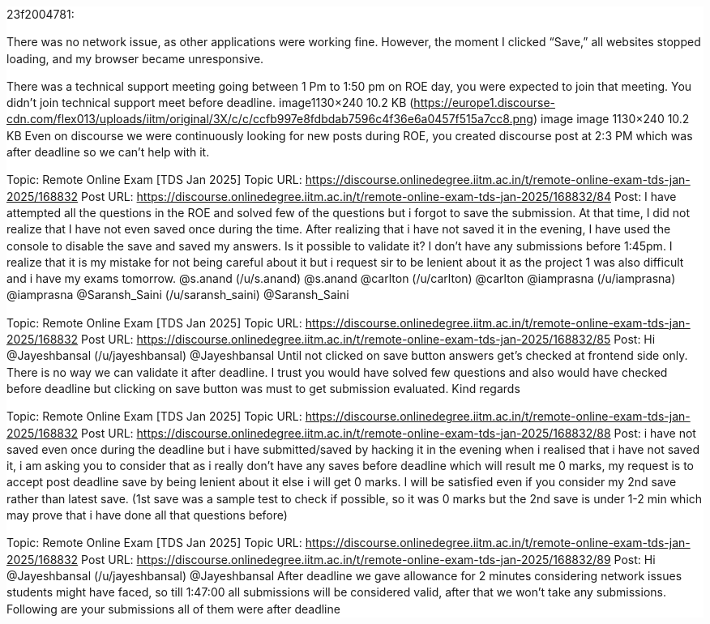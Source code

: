    23f2004781: 
 
 There was no network issue, as other applications were working fine. However, the moment I clicked “Save,” all websites stopped loading, and my browser became unresponsive. 
 
 There was a technical support meeting going between 1 Pm to 1:50 pm on ROE day, you were expected to join that meeting. You didn’t join technical support meet before deadline. 
 image1130×240 10.2 KB (https://europe1.discourse-cdn.com/flex013/uploads/iitm/original/3X/c/c/ccfb997e8fdbdab7596c4f36e6a0457f515a7cc8.png) image image 1130×240 10.2 KB 
 Even on discourse we were continuously looking for new posts during ROE, you created discourse post at 2:3 PM which was after deadline so we can’t help with it. 

Topic: Remote Online Exam [TDS Jan 2025]
Topic URL: https://discourse.onlinedegree.iitm.ac.in/t/remote-online-exam-tds-jan-2025/168832
Post URL: https://discourse.onlinedegree.iitm.ac.in/t/remote-online-exam-tds-jan-2025/168832/84
Post:  I have attempted all the questions in the ROE and solved few of the questions but i forgot to save the submission. At that time, I did not realize that I have not even saved once during the time. After realizing that i have not saved it in the evening, I have used the console to disable the save and saved my answers. Is it possible to validate it? I don’t have any submissions before 1:45pm. I realize that it is my mistake for not being careful about it but i request sir to be lenient about it as the project 1 was also difficult and i have my exams tomorrow. 
 @s.anand (/u/s.anand) @s.anand   @carlton (/u/carlton) @carlton   @iamprasna (/u/iamprasna) @iamprasna   @Saransh_Saini (/u/saransh_saini) @Saransh_Saini 

Topic: Remote Online Exam [TDS Jan 2025]
Topic URL: https://discourse.onlinedegree.iitm.ac.in/t/remote-online-exam-tds-jan-2025/168832
Post URL: https://discourse.onlinedegree.iitm.ac.in/t/remote-online-exam-tds-jan-2025/168832/85
Post:  Hi  @Jayeshbansal (/u/jayeshbansal) @Jayeshbansal 
 Until not clicked on save button answers get’s checked at frontend side only. There is no way we can validate it after deadline. 
 I trust you would have solved few questions and also would have checked before deadline but clicking on save button was must to get submission evaluated. 
 Kind regards 

Topic: Remote Online Exam [TDS Jan 2025]
Topic URL: https://discourse.onlinedegree.iitm.ac.in/t/remote-online-exam-tds-jan-2025/168832
Post URL: https://discourse.onlinedegree.iitm.ac.in/t/remote-online-exam-tds-jan-2025/168832/88
Post:  i have not saved even once during the deadline but i have submitted/saved by hacking it in the evening when i realised that i have not saved it, i am asking you to consider that as i really don’t have any saves before deadline which will result me 0 marks, my request is to accept post deadline save by being lenient about it else i will get 0 marks. I will be satisfied even if you consider my 2nd save rather than latest save. (1st save was a sample test to check if possible, so it was 0 marks but the 2nd save is under 1-2 min which may prove that i have done all that questions before) 

Topic: Remote Online Exam [TDS Jan 2025]
Topic URL: https://discourse.onlinedegree.iitm.ac.in/t/remote-online-exam-tds-jan-2025/168832
Post URL: https://discourse.onlinedegree.iitm.ac.in/t/remote-online-exam-tds-jan-2025/168832/89
Post:  Hi  @Jayeshbansal (/u/jayeshbansal) @Jayeshbansal 
 After deadline we gave allowance for 2 minutes considering network issues students might have faced, so till 1:47:00 all submissions will be considered valid, after that we won’t take any submissions. 
 Following are your submissions all of them were after deadline 
 
 
 